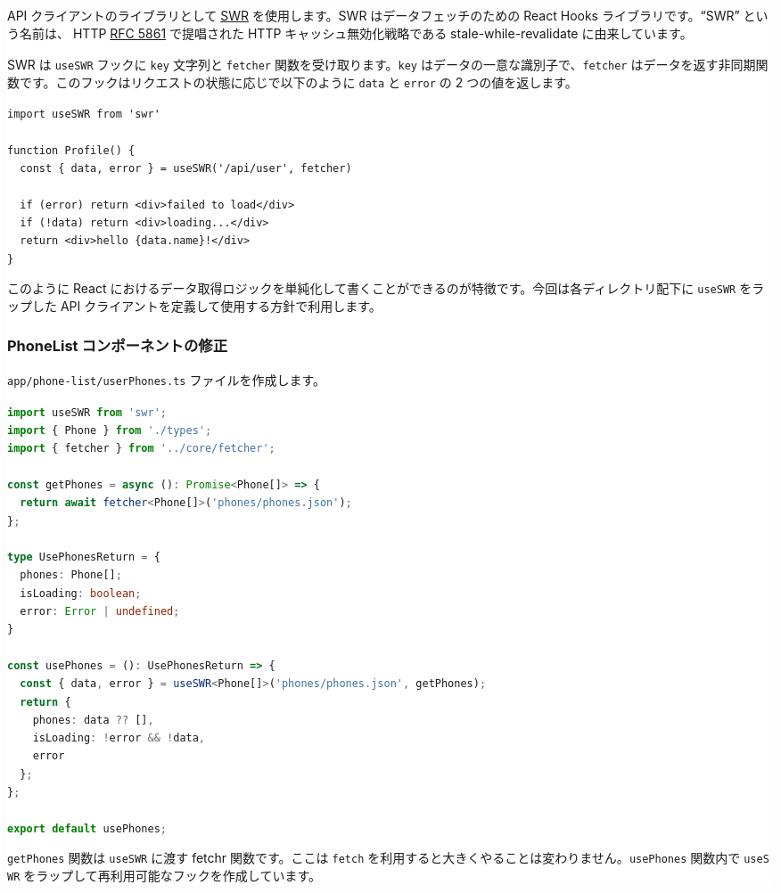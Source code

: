 API クライアントのライブラリとして [SWR](https://swr.vercel.app/ja) を使用します。SWR はデータフェッチのための React Hooks ライブラリです。“SWR” という名前は、 HTTP [RFC 5861](https://www.rfc-editor.org/rfc/rfc5861.html) で提唱された HTTP キャッシュ無効化戦略である stale-while-revalidate に由来しています。

SWR は `useSWR` フックに `key` 文字列と `fetcher` 関数を受け取ります。`key` はデータの一意な識別子で、`fetcher` はデータを返す非同期関数です。このフックはリクエストの状態に応じで以下のように `data` と `error` の 2 つの値を返します。

```tsx
import useSWR from 'swr'

function Profile() {
  const { data, error } = useSWR('/api/user', fetcher)

  if (error) return <div>failed to load</div>
  if (!data) return <div>loading...</div>
  return <div>hello {data.name}!</div>
}
```

このように React におけるデータ取得ロジックを単純化して書くことができるのが特徴です。今回は各ディレクトリ配下に `useSWR` をラップした API クライアントを定義して使用する方針で利用します。

### PhoneList コンポーネントの修正

`app/phone-list/userPhones.ts` ファイルを作成します。

```ts
import useSWR from 'swr';
import { Phone } from './types';
import { fetcher } from '../core/fetcher';

const getPhones = async (): Promise<Phone[]> => {
  return await fetcher<Phone[]>('phones/phones.json');
};

type UsePhonesReturn = {
  phones: Phone[];
  isLoading: boolean;
  error: Error | undefined;
}

const usePhones = (): UsePhonesReturn => {
  const { data, error } = useSWR<Phone[]>('phones/phones.json', getPhones);
  return {
    phones: data ?? [],
    isLoading: !error && !data,
    error
  };
};

export default usePhones;
```

`getPhones` 関数は `useSWR` に渡す fetchr 関数です。ここは `fetch` を利用すると大きくやることは変わりません。`usePhones` 関数内で `useSWR` をラップして再利用可能なフックを作成しています。
